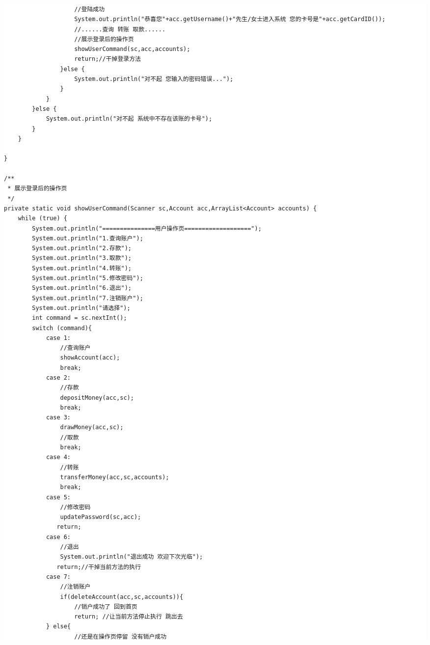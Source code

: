                         //登陆成功
                        System.out.println("恭喜您"+acc.getUsername()+"先生/女士进入系统 您的卡号是"+acc.getCardID());
                        //......查询 转账 取款......
                        //展示登录后的操作页
                        showUserCommand(sc,acc,accounts);
                        return;//干掉登录方法
                    }else {
                        System.out.println("对不起 您输入的密码错误...");
                    }
                }
            }else {
                System.out.println("对不起 系统中不存在该账的卡号");
            }
        }

    }

    /**
     * 展示登录后的操作页
     */
    private static void showUserCommand(Scanner sc,Account acc,ArrayList<Account> accounts) {
        while (true) {
            System.out.println("===============用户操作页===================");
            System.out.println("1.查询账户");
            System.out.println("2.存款");
            System.out.println("3.取款");
            System.out.println("4.转账");
            System.out.println("5.修改密码");
            System.out.println("6.退出");
            System.out.println("7.注销账户");
            System.out.println("请选择");
            int command = sc.nextInt();
            switch (command){
                case 1:
                    //查询账户
                    showAccount(acc);
                    break;
                case 2:
                    //存款
                    depositMoney(acc,sc);
                    break;
                case 3:
                    drawMoney(acc,sc);
                    //取款
                    break;
                case 4:
                    //转账
                    transferMoney(acc,sc,accounts);
                    break;
                case 5:
                    //修改密码
                    updatePassword(sc,acc);
                   return;
                case 6:
                    //退出
                    System.out.println("退出成功 欢迎下次光临");
                   return;//干掉当前方法的执行
                case 7:
                    //注销账户
                    if(deleteAccount(acc,sc,accounts)){
                        //销户成功了 回到首页
                        return; //让当前方法停止执行 跳出去
                } else{
                        //还是在操作页停留 没有销户成功